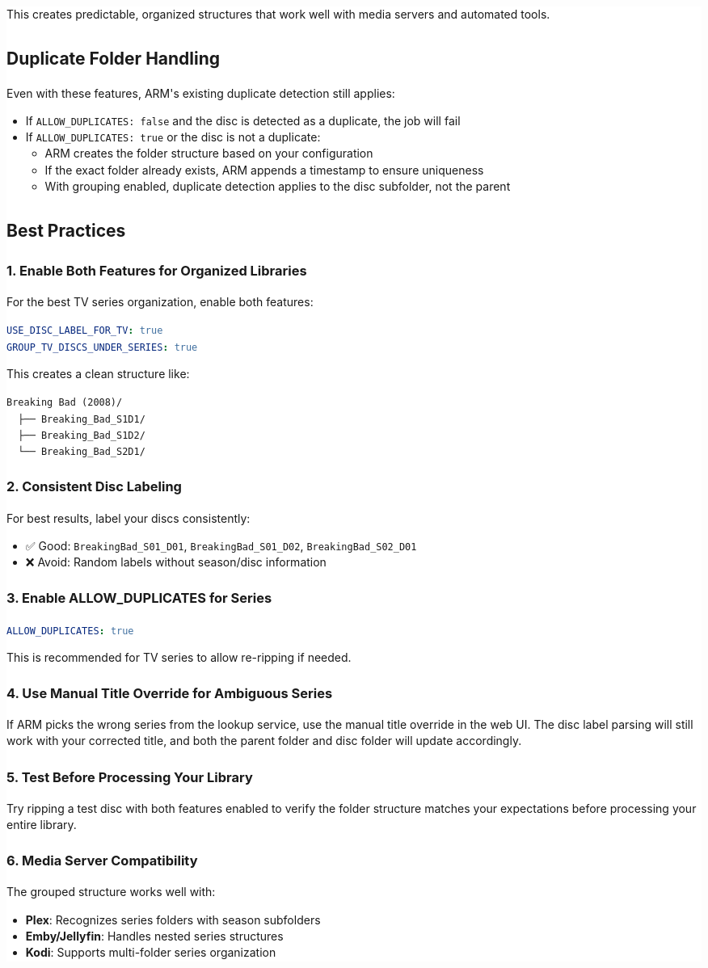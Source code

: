 This creates predictable, organized structures that work well with media servers and automated tools.

## Duplicate Folder Handling

Even with these features, ARM's existing duplicate detection still applies:

- If `ALLOW_DUPLICATES: false` and the disc is detected as a duplicate, the job will fail
- If `ALLOW_DUPLICATES: true` or the disc is not a duplicate:
  - ARM creates the folder structure based on your configuration
  - If the exact folder already exists, ARM appends a timestamp to ensure uniqueness
  - With grouping enabled, duplicate detection applies to the disc subfolder, not the parent

## Best Practices

### 1. Enable Both Features for Organized Libraries
For the best TV series organization, enable both features:
```yaml
USE_DISC_LABEL_FOR_TV: true
GROUP_TV_DISCS_UNDER_SERIES: true
```

This creates a clean structure like:
```
Breaking Bad (2008)/
  ├── Breaking_Bad_S1D1/
  ├── Breaking_Bad_S1D2/
  └── Breaking_Bad_S2D1/
```

### 2. Consistent Disc Labeling
For best results, label your discs consistently:
- ✅ Good: `BreakingBad_S01_D01`, `BreakingBad_S01_D02`, `BreakingBad_S02_D01`
- ❌ Avoid: Random labels without season/disc information

### 3. Enable ALLOW_DUPLICATES for Series
```yaml
ALLOW_DUPLICATES: true
```
This is recommended for TV series to allow re-ripping if needed.

### 4. Use Manual Title Override for Ambiguous Series
If ARM picks the wrong series from the lookup service, use the manual title override in the web UI. The disc label parsing will still work with your corrected title, and both the parent folder and disc folder will update accordingly.

### 5. Test Before Processing Your Library
Try ripping a test disc with both features enabled to verify the folder structure matches your expectations before processing your entire library.

### 6. Media Server Compatibility
The grouped structure works well with:
- **Plex**: Recognizes series folders with season subfolders
- **Emby/Jellyfin**: Handles nested series structures
- **Kodi**: Supports multi-folder series organization
